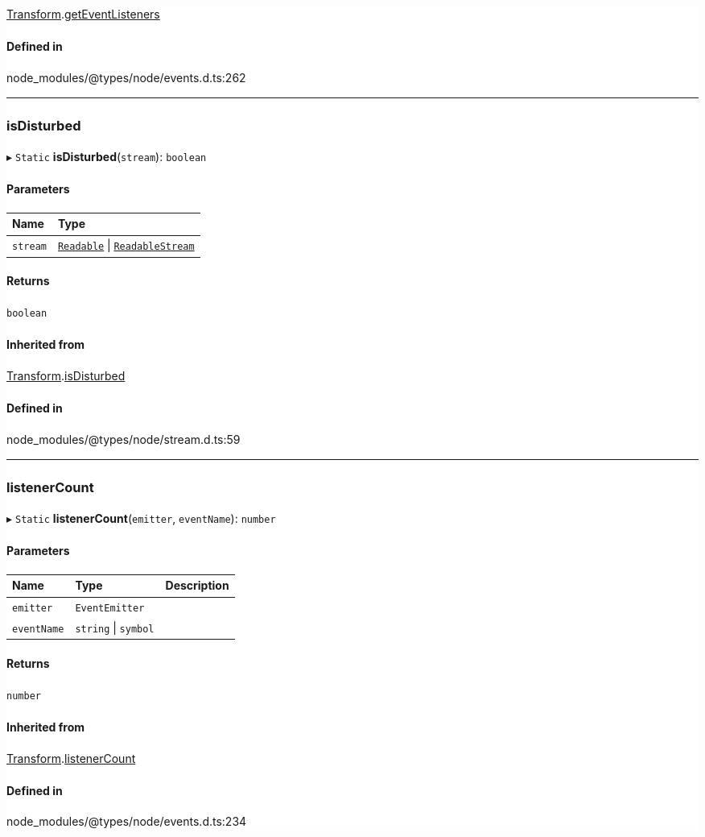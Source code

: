[Transform](internal_.Transform.md).[getEventListeners](internal_.Transform.md#geteventlisteners)

#### Defined in

node_modules/@types/node/events.d.ts:262

___

### isDisturbed

▸ `Static` **isDisturbed**(`stream`): `boolean`

#### Parameters

| Name | Type |
| :------ | :------ |
| `stream` | [`Readable`](internal_.Readable.md) \| [`ReadableStream`](../interfaces/internal_.ReadableStream.md) |

#### Returns

`boolean`

#### Inherited from

[Transform](internal_.Transform.md).[isDisturbed](internal_.Transform.md#isdisturbed)

#### Defined in

node_modules/@types/node/stream.d.ts:59

___

### listenerCount

▸ `Static` **listenerCount**(`emitter`, `eventName`): `number`

#### Parameters

| Name | Type | Description |
| :------ | :------ | :------ |
| `emitter` | `EventEmitter` |  |
| `eventName` | `string` \| `symbol` |  |

#### Returns

`number`

#### Inherited from

[Transform](internal_.Transform.md).[listenerCount](internal_.Transform.md#listenercount-1)

#### Defined in

node_modules/@types/node/events.d.ts:234
